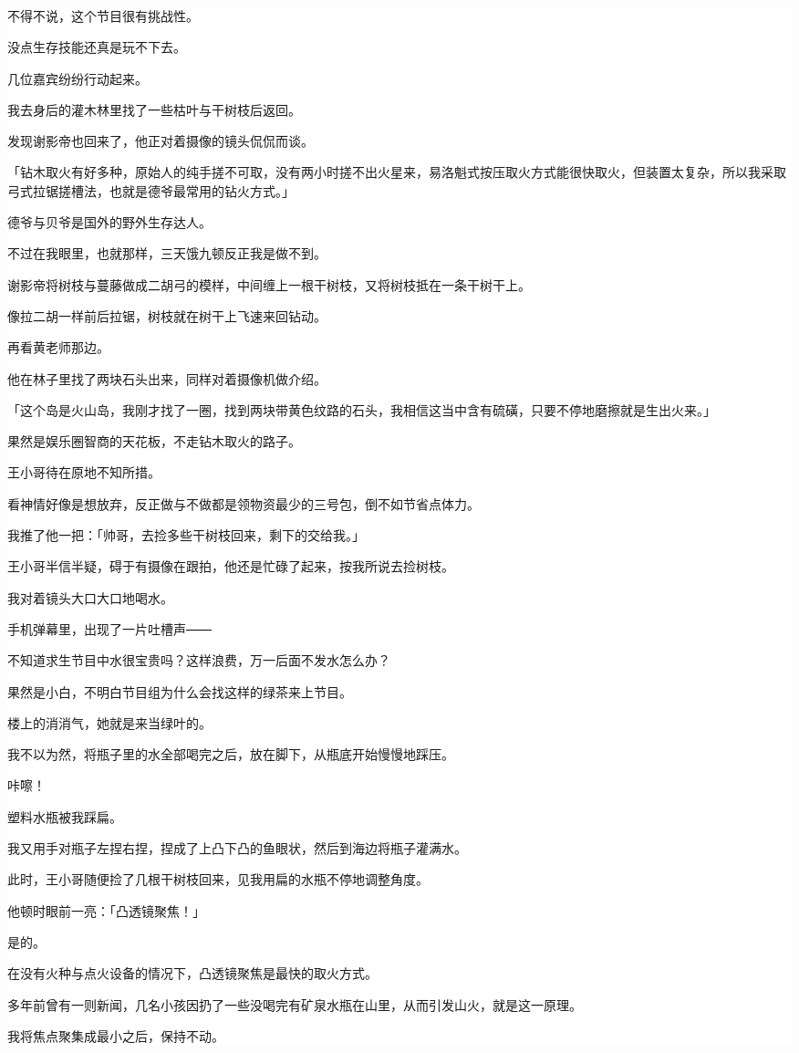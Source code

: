 不得不说，这个节目很有挑战性。

没点生存技能还真是玩不下去。

几位嘉宾纷纷行动起来。

我去身后的灌木林里找了一些枯叶与干树枝后返回。

发现谢影帝也回来了，他正对着摄像的镜头侃侃而谈。

「钻木取火有好多种，原始人的纯手搓不可取，没有两小时搓不出火星来，易洛魁式按压取火方式能很快取火，但装置太复杂，所以我采取弓式拉锯搓槽法，也就是德爷最常用的钻火方式。」

德爷与贝爷是国外的野外生存达人。

不过在我眼里，也就那样，三天饿九顿反正我是做不到。

谢影帝将树枝与蔓藤做成二胡弓的模样，中间缠上一根干树枝，又将树枝抵在一条干树干上。

像拉二胡一样前后拉锯，树枝就在树干上飞速来回钻动。

再看黄老师那边。

他在林子里找了两块石头出来，同样对着摄像机做介绍。

「这个岛是火山岛，我刚才找了一圈，找到两块带黄色纹路的石头，我相信这当中含有硫磺，只要不停地磨擦就是生出火来。」

果然是娱乐圈智商的天花板，不走钻木取火的路子。

王小哥待在原地不知所措。

看神情好像是想放弃，反正做与不做都是领物资最少的三号包，倒不如节省点体力。

我推了他一把：「帅哥，去捡多些干树枝回来，剩下的交给我。」

王小哥半信半疑，碍于有摄像在跟拍，他还是忙碌了起来，按我所说去捡树枝。

我对着镜头大口大口地喝水。

手机弹幕里，出现了一片吐槽声——

不知道求生节目中水很宝贵吗？这样浪费，万一后面不发水怎么办？

果然是小白，不明白节目组为什么会找这样的绿茶来上节目。

楼上的消消气，她就是来当绿叶的。

我不以为然，将瓶子里的水全部喝完之后，放在脚下，从瓶底开始慢慢地踩压。

咔嚓！

塑料水瓶被我踩扁。

我又用手对瓶子左捏右捏，捏成了上凸下凸的鱼眼状，然后到海边将瓶子灌满水。

此时，王小哥随便捡了几根干树枝回来，见我用扁的水瓶不停地调整角度。

他顿时眼前一亮：「凸透镜聚焦！」

是的。

在没有火种与点火设备的情况下，凸透镜聚焦是最快的取火方式。

多年前曾有一则新闻，几名小孩因扔了一些没喝完有矿泉水瓶在山里，从而引发山火，就是这一原理。

我将焦点聚集成最小之后，保持不动。

